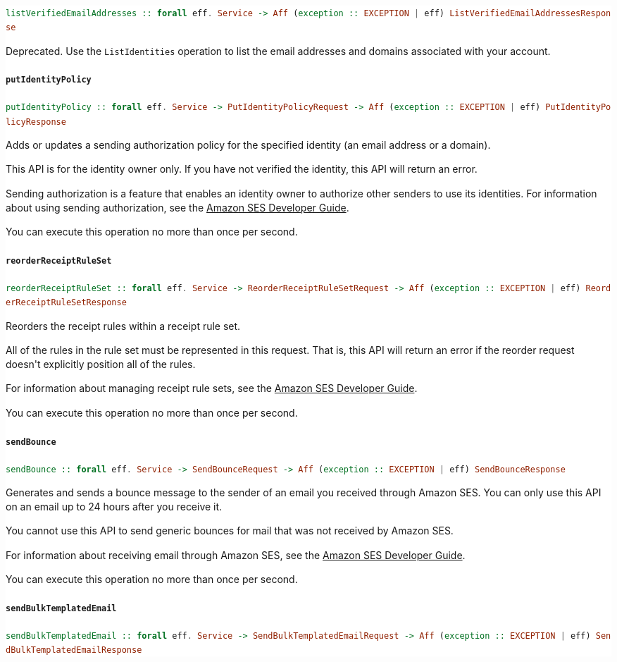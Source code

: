 ``` purescript
listVerifiedEmailAddresses :: forall eff. Service -> Aff (exception :: EXCEPTION | eff) ListVerifiedEmailAddressesResponse
```

<p>Deprecated. Use the <code>ListIdentities</code> operation to list the email addresses and domains associated with your account.</p>

#### `putIdentityPolicy`

``` purescript
putIdentityPolicy :: forall eff. Service -> PutIdentityPolicyRequest -> Aff (exception :: EXCEPTION | eff) PutIdentityPolicyResponse
```

<p>Adds or updates a sending authorization policy for the specified identity (an email address or a domain).</p> <note> <p>This API is for the identity owner only. If you have not verified the identity, this API will return an error.</p> </note> <p>Sending authorization is a feature that enables an identity owner to authorize other senders to use its identities. For information about using sending authorization, see the <a href="http://docs.aws.amazon.com/ses/latest/DeveloperGuide/sending-authorization.html">Amazon SES Developer Guide</a>.</p> <p>You can execute this operation no more than once per second.</p>

#### `reorderReceiptRuleSet`

``` purescript
reorderReceiptRuleSet :: forall eff. Service -> ReorderReceiptRuleSetRequest -> Aff (exception :: EXCEPTION | eff) ReorderReceiptRuleSetResponse
```

<p>Reorders the receipt rules within a receipt rule set.</p> <note> <p>All of the rules in the rule set must be represented in this request. That is, this API will return an error if the reorder request doesn't explicitly position all of the rules.</p> </note> <p>For information about managing receipt rule sets, see the <a href="http://docs.aws.amazon.com/ses/latest/DeveloperGuide/receiving-email-managing-receipt-rule-sets.html">Amazon SES Developer Guide</a>.</p> <p>You can execute this operation no more than once per second.</p>

#### `sendBounce`

``` purescript
sendBounce :: forall eff. Service -> SendBounceRequest -> Aff (exception :: EXCEPTION | eff) SendBounceResponse
```

<p>Generates and sends a bounce message to the sender of an email you received through Amazon SES. You can only use this API on an email up to 24 hours after you receive it.</p> <note> <p>You cannot use this API to send generic bounces for mail that was not received by Amazon SES.</p> </note> <p>For information about receiving email through Amazon SES, see the <a href="http://docs.aws.amazon.com/ses/latest/DeveloperGuide/receiving-email.html">Amazon SES Developer Guide</a>.</p> <p>You can execute this operation no more than once per second.</p>

#### `sendBulkTemplatedEmail`

``` purescript
sendBulkTemplatedEmail :: forall eff. Service -> SendBulkTemplatedEmailRequest -> Aff (exception :: EXCEPTION | eff) SendBulkTemplatedEmailResponse
```
